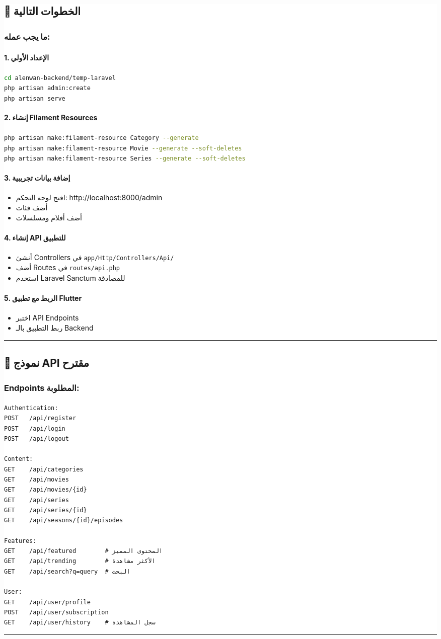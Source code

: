 
## 🚀 الخطوات التالية

### ما يجب عمله:

#### 1. الإعداد الأولي
```bash
cd alenwan-backend/temp-laravel
php artisan admin:create
php artisan serve
```

#### 2. إنشاء Filament Resources
```bash
php artisan make:filament-resource Category --generate
php artisan make:filament-resource Movie --generate --soft-deletes
php artisan make:filament-resource Series --generate --soft-deletes
```

#### 3. إضافة بيانات تجريبية
- افتح لوحة التحكم: http://localhost:8000/admin
- أضف فئات
- أضف أفلام ومسلسلات

#### 4. إنشاء API للتطبيق
- أنشئ Controllers في `app/Http/Controllers/Api/`
- أضف Routes في `routes/api.php`
- استخدم Laravel Sanctum للمصادقة

#### 5. الربط مع تطبيق Flutter
- اختبر API Endpoints
- ربط التطبيق بالـ Backend

---

## 📱 نموذج API مقترح

### Endpoints المطلوبة:

```
Authentication:
POST   /api/register
POST   /api/login
POST   /api/logout

Content:
GET    /api/categories
GET    /api/movies
GET    /api/movies/{id}
GET    /api/series
GET    /api/series/{id}
GET    /api/seasons/{id}/episodes

Features:
GET    /api/featured        # المحتوى المميز
GET    /api/trending        # الأكثر مشاهدة
GET    /api/search?q=query  # البحث

User:
GET    /api/user/profile
POST   /api/user/subscription
GET    /api/user/history    # سجل المشاهدة
```

---